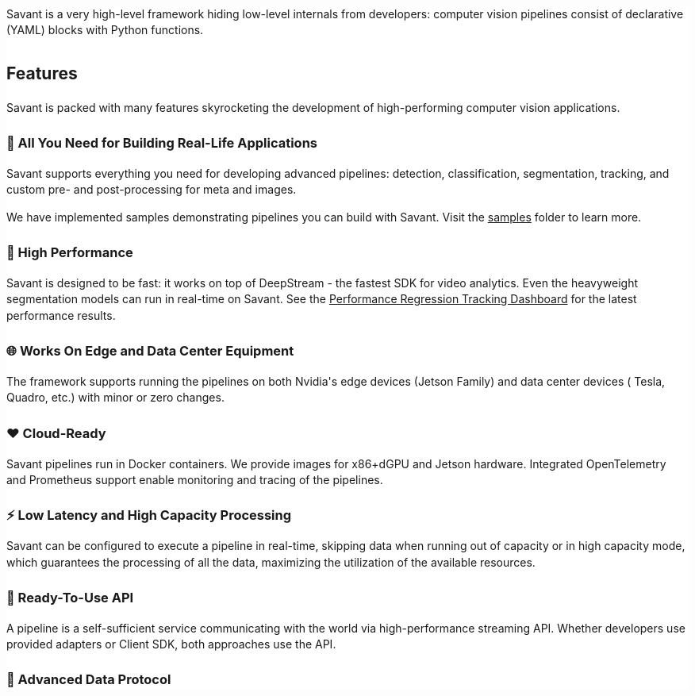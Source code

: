 Savant is a very high-level framework hiding low-level internals from developers: computer vision pipelines consist of
declarative (YAML) blocks with Python functions.

## Features

Savant is packed with many features skyrocketing the development of high-performing computer vision applications.

### 🔧 All You Need for Building Real-Life Applications

Savant supports everything you need for developing advanced pipelines: detection, classification, segmentation,
tracking, and custom pre- and post-processing for meta and images.

We have implemented samples demonstrating pipelines you can build with Savant. Visit the [samples](samples) folder to
learn more.

### 🚀 High Performance

Savant is designed to be fast: it works on top of DeepStream - the fastest SDK for video analytics. Even the heavyweight
segmentation models can run in real-time on Savant. See
the [Performance Regression Tracking Dashboard](docs/performance.md) for the latest performance results.

### 🌐 Works On Edge and Data Center Equipment

The framework supports running the pipelines on both Nvidia's edge devices (Jetson Family) and data center devices (
Tesla, Quadro, etc.) with minor or zero changes.

### ❤️ Cloud-Ready

Savant pipelines run in Docker containers. We provide images for x86+dGPU and Jetson hardware. Integrated OpenTelemetry
and Prometheus support enable monitoring and tracing of the pipelines.

### ⚡ Low Latency and High Capacity Processing

Savant can be configured to execute a pipeline in real-time, skipping data when running out of capacity or in high
capacity mode, which guarantees the processing of all the data, maximizing the utilization of the available resources.

### 🤝 Ready-To-Use API

A pipeline is a self-sufficient service communicating with the world via high-performance streaming API. Whether
developers use provided adapters or Client SDK, both approaches use the API.

### 📁 Advanced Data Protocol
